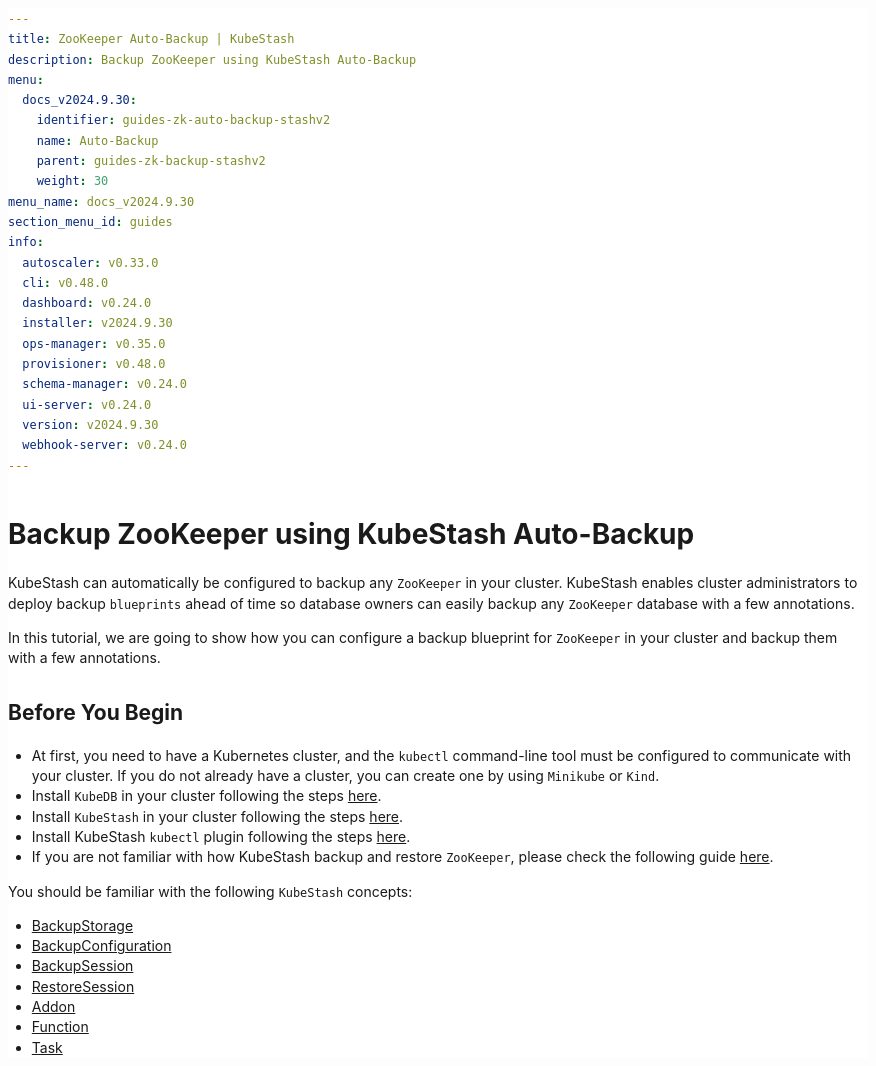 ```yaml
---
title: ZooKeeper Auto-Backup | KubeStash
description: Backup ZooKeeper using KubeStash Auto-Backup
menu:
  docs_v2024.9.30:
    identifier: guides-zk-auto-backup-stashv2
    name: Auto-Backup
    parent: guides-zk-backup-stashv2
    weight: 30
menu_name: docs_v2024.9.30
section_menu_id: guides
info:
  autoscaler: v0.33.0
  cli: v0.48.0
  dashboard: v0.24.0
  installer: v2024.9.30
  ops-manager: v0.35.0
  provisioner: v0.48.0
  schema-manager: v0.24.0
  ui-server: v0.24.0
  version: v2024.9.30
  webhook-server: v0.24.0
---
```


# Backup ZooKeeper using KubeStash Auto-Backup

KubeStash can automatically be configured to backup any `ZooKeeper` in your cluster. KubeStash enables cluster administrators to deploy backup `blueprints` ahead of time so database owners can easily backup any `ZooKeeper` database with a few annotations.

In this tutorial, we are going to show how you can configure a backup blueprint for `ZooKeeper` in your cluster and backup them with a few annotations.

## Before You Begin

- At first, you need to have a Kubernetes cluster, and the `kubectl` command-line tool must be configured to communicate with your cluster. If you do not already have a cluster, you can create one by using `Minikube` or `Kind`.
- Install `KubeDB` in your cluster following the steps [here](/docs/v2024.9.30/setup/README).
- Install `KubeStash` in your cluster following the steps [here](https://kubestash.com/docs/latest/setup/install/kubestash).
- Install KubeStash `kubectl` plugin following the steps [here](https://kubestash.com/docs/latest/setup/install/kubectl-plugin/).
- If you are not familiar with how KubeStash backup and restore `ZooKeeper`, please check the following guide [here](/docs/v2024.9.30/guides/zookeeper/backup/kubestash/overview/).

You should be familiar with the following `KubeStash` concepts:

- [BackupStorage](https://kubestash.com/docs/latest/concepts/crds/backupstorage/)
- [BackupConfiguration](https://kubestash.com/docs/latest/concepts/crds/backupconfiguration/)
- [BackupSession](https://kubestash.com/docs/latest/concepts/crds/backupsession/)
- [RestoreSession](https://kubestash.com/docs/latest/concepts/crds/restoresession/)
- [Addon](https://kubestash.com/docs/latest/concepts/crds/addon/)
- [Function](https://kubestash.com/docs/latest/concepts/crds/function/)
- [Task](https://kubestash.com/docs/latest/concepts/crds/addon/#task-specification)
